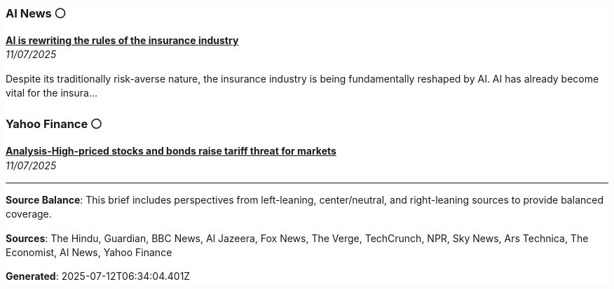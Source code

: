 
### AI News ⚪
**[AI is rewriting the rules of the insurance industry](https://www.artificialintelligence-news.com/news/ai-is-rewriting-the-rules-of-insurance-industry/)**  
*11/07/2025*

Despite its traditionally risk-averse nature, the insurance industry is being fundamentally reshaped by AI. AI has already become vital for the insura...


### Yahoo Finance ⚪
**[Analysis-High-priced stocks and bonds raise tariff threat for markets](https://finance.yahoo.com/news/analysis-high-priced-stocks-bonds-105518107.html)**  
*11/07/2025*




---

**Source Balance**: This brief includes perspectives from left-leaning, center/neutral, and right-leaning sources to provide balanced coverage.

**Sources**: The Hindu, Guardian, BBC News, Al Jazeera, Fox News, The Verge, TechCrunch, NPR, Sky News, Ars Technica, The Economist, AI News, Yahoo Finance

**Generated**: 2025-07-12T06:34:04.401Z
